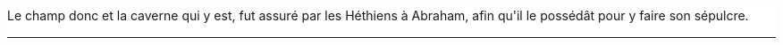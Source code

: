 Le champ donc et la caverne qui y est, fut assuré par les Héthiens à Abraham, afin qu'il le possédât pour y faire son sépulcre.

---
